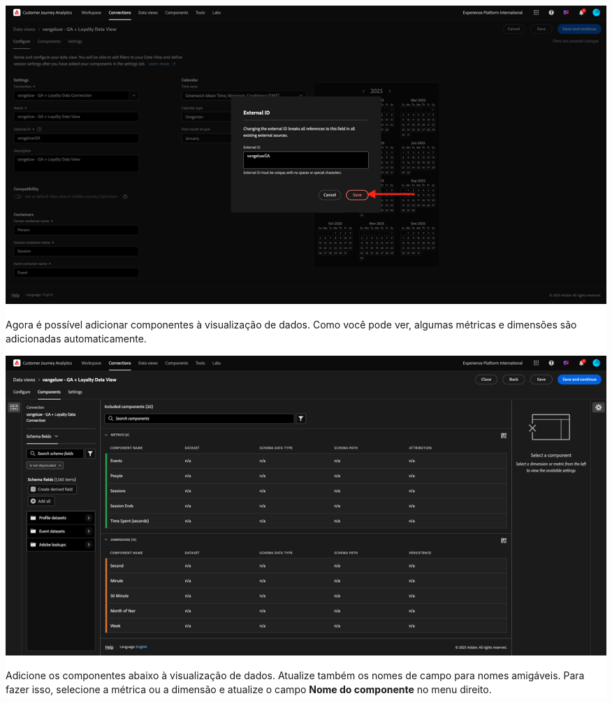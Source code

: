 ![demonstração](./images/22a.png)

Agora é possível adicionar componentes à visualização de dados. Como você pode ver, algumas métricas e dimensões são adicionadas automaticamente.

![demonstração](./images/24.png)

Adicione os componentes abaixo à visualização de dados. Atualize também os nomes de campo para nomes amigáveis. Para fazer isso, selecione a métrica ou a dimensão e atualize o campo **Nome do componente** no menu direito.
